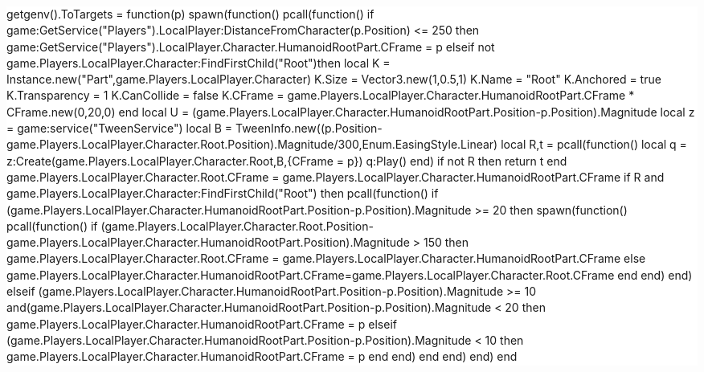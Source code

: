 getgenv().ToTargets = function(p)
spawn(function()
pcall(function()
if game:GetService("Players").LocalPlayer:DistanceFromCharacter(p.Position) <= 250 then 
game:GetService("Players").LocalPlayer.Character.HumanoidRootPart.CFrame = p
elseif not game.Players.LocalPlayer.Character:FindFirstChild("Root")then 
local K = Instance.new("Part",game.Players.LocalPlayer.Character)
K.Size = Vector3.new(1,0.5,1)
K.Name = "Root"
K.Anchored = true
K.Transparency = 1
K.CanCollide = false
K.CFrame = game.Players.LocalPlayer.Character.HumanoidRootPart.CFrame * CFrame.new(0,20,0)
end
local U = (game.Players.LocalPlayer.Character.HumanoidRootPart.Position-p.Position).Magnitude
local z = game:service("TweenService")
local B = TweenInfo.new((p.Position-game.Players.LocalPlayer.Character.Root.Position).Magnitude/300,Enum.EasingStyle.Linear)
local R,t = pcall(function()
local q = z:Create(game.Players.LocalPlayer.Character.Root,B,{CFrame = p})
q:Play()
end)
if not R then 
return t
end
game.Players.LocalPlayer.Character.Root.CFrame = game.Players.LocalPlayer.Character.HumanoidRootPart.CFrame
if R and game.Players.LocalPlayer.Character:FindFirstChild("Root") then 
pcall(function()
if (game.Players.LocalPlayer.Character.HumanoidRootPart.Position-p.Position).Magnitude >= 20 then 
spawn(function()
pcall(function()
if (game.Players.LocalPlayer.Character.Root.Position-game.Players.LocalPlayer.Character.HumanoidRootPart.Position).Magnitude > 150 then 
game.Players.LocalPlayer.Character.Root.CFrame = game.Players.LocalPlayer.Character.HumanoidRootPart.CFrame
else 
game.Players.LocalPlayer.Character.HumanoidRootPart.CFrame=game.Players.LocalPlayer.Character.Root.CFrame
end
end)
end)
elseif (game.Players.LocalPlayer.Character.HumanoidRootPart.Position-p.Position).Magnitude >= 10 and(game.Players.LocalPlayer.Character.HumanoidRootPart.Position-p.Position).Magnitude < 20 then 
game.Players.LocalPlayer.Character.HumanoidRootPart.CFrame = p
elseif (game.Players.LocalPlayer.Character.HumanoidRootPart.Position-p.Position).Magnitude < 10 then 
game.Players.LocalPlayer.Character.HumanoidRootPart.CFrame = p
end
end)
end
end)
end)
end
    